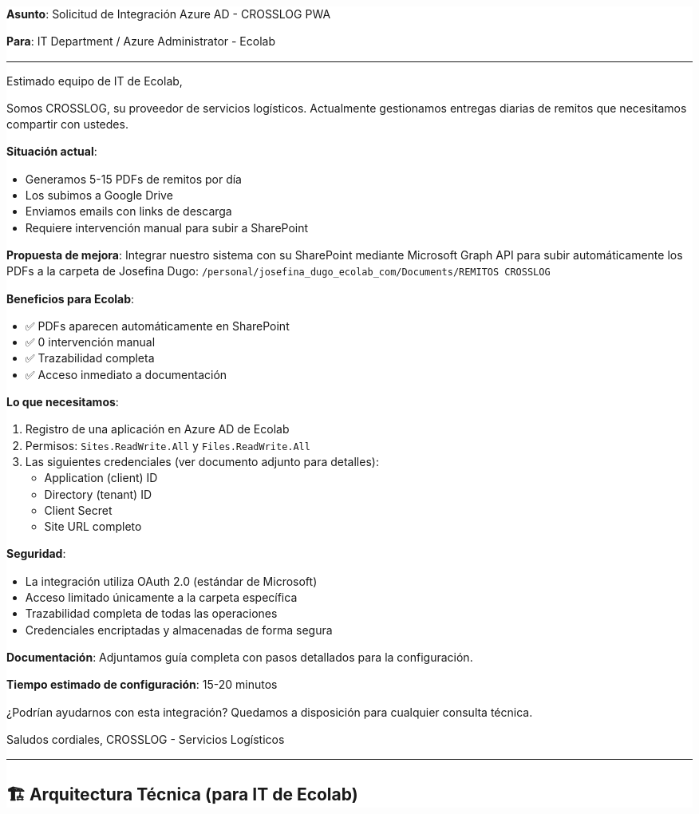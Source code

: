 **Asunto**: Solicitud de Integración Azure AD - CROSSLOG PWA

**Para**: IT Department / Azure Administrator - Ecolab

---

Estimado equipo de IT de Ecolab,

Somos CROSSLOG, su proveedor de servicios logísticos. Actualmente gestionamos entregas diarias de remitos que necesitamos compartir con ustedes.

**Situación actual**:
- Generamos 5-15 PDFs de remitos por día
- Los subimos a Google Drive
- Enviamos emails con links de descarga
- Requiere intervención manual para subir a SharePoint

**Propuesta de mejora**:
Integrar nuestro sistema con su SharePoint mediante Microsoft Graph API para subir automáticamente los PDFs a la carpeta de Josefina Dugo:
`/personal/josefina_dugo_ecolab_com/Documents/REMITOS CROSSLOG`

**Beneficios para Ecolab**:
- ✅ PDFs aparecen automáticamente en SharePoint
- ✅ 0 intervención manual
- ✅ Trazabilidad completa
- ✅ Acceso inmediato a documentación

**Lo que necesitamos**:
1. Registro de una aplicación en Azure AD de Ecolab
2. Permisos: `Sites.ReadWrite.All` y `Files.ReadWrite.All`
3. Las siguientes credenciales (ver documento adjunto para detalles):
   - Application (client) ID
   - Directory (tenant) ID
   - Client Secret
   - Site URL completo

**Seguridad**:
- La integración utiliza OAuth 2.0 (estándar de Microsoft)
- Acceso limitado únicamente a la carpeta específica
- Trazabilidad completa de todas las operaciones
- Credenciales encriptadas y almacenadas de forma segura

**Documentación**:
Adjuntamos guía completa con pasos detallados para la configuración.

**Tiempo estimado de configuración**: 15-20 minutos

¿Podrían ayudarnos con esta integración? Quedamos a disposición para cualquier consulta técnica.

Saludos cordiales,
CROSSLOG - Servicios Logísticos

---

## 🏗️ Arquitectura Técnica (para IT de Ecolab)
